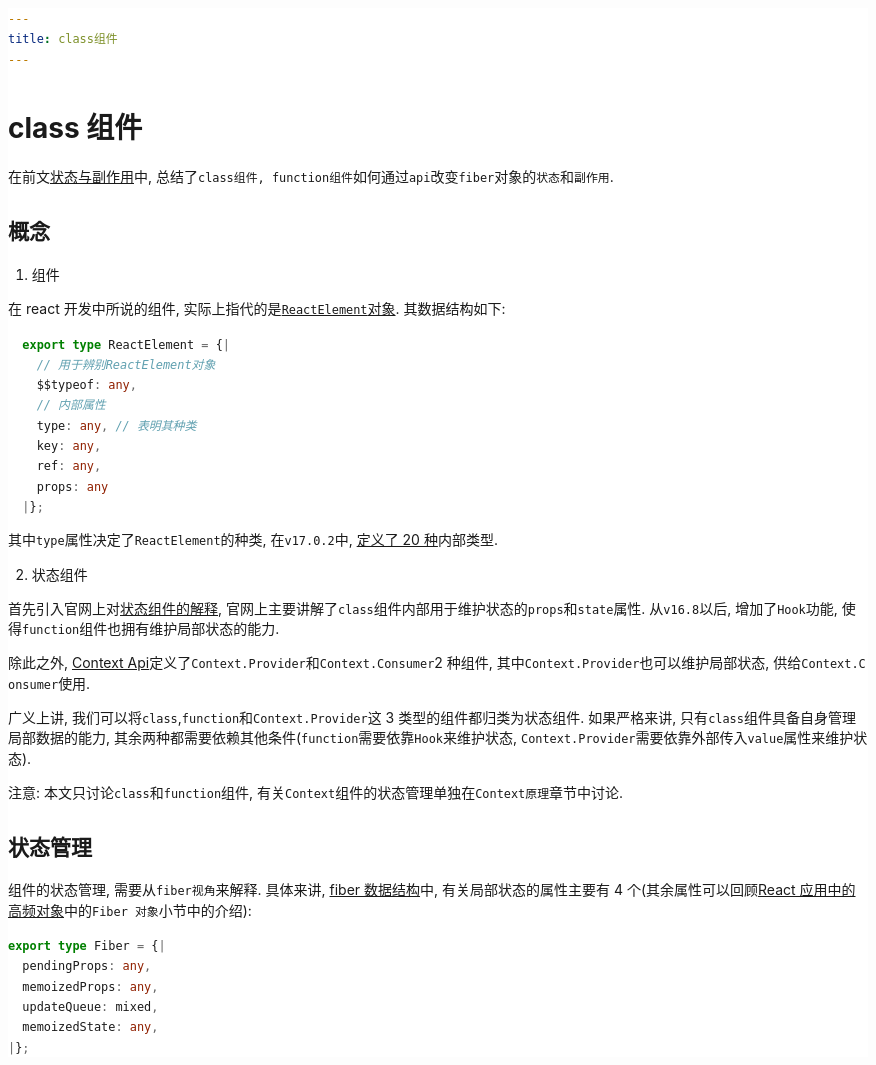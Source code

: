 ```yaml
---
title: class组件
---
```


# class 组件

在前文[状态与副作用](./state-effects.md)中, 总结了`class组件, function组件`如何通过`api`改变`fiber`对象的`状态`和`副作用`.

## 概念

1. 组件

在 react 开发中所说的组件, 实际上指代的是[`ReactElement`对象](https://github.com/facebook/react/blob/v17.0.2/packages/react/src/ReactElement.js#L126-L146).
其数据结构如下:

```ts
  export type ReactElement = {|
    // 用于辨别ReactElement对象
    $$typeof: any,
    // 内部属性
    type: any, // 表明其种类
    key: any,
    ref: any,
    props: any
  |};
```

其中`type`属性决定了`ReactElement`的种类, 在`v17.0.2`中, [定义了 20 种](https://github.com/facebook/react/blob/v17.0.2/packages/shared/ReactSymbols.js#L16-L37)内部类型.

2. 状态组件

首先引入官网上对[状态组件的解释](https://zh-hans.reactjs.org/docs/faq-state.html), 官网上主要讲解了`class`组件内部用于维护状态的`props`和`state`属性. 从`v16.8`以后, 增加了`Hook`功能, 使得`function`组件也拥有维护局部状态的能力.

除此之外, [Context Api](https://zh-hans.reactjs.org/docs/context.html#api)定义了`Context.Provider`和`Context.Consumer`2 种组件, 其中`Context.Provider`也可以维护局部状态, 供给`Context.Consumer`使用.

广义上讲, 我们可以将`class`,`function`和`Context.Provider`这 3 类型的组件都归类为状态组件. 如果严格来讲, 只有`class`组件具备自身管理局部数据的能力, 其余两种都需要依赖其他条件(`function`需要依靠`Hook`来维护状态, `Context.Provider`需要依靠外部传入`value`属性来维护状态).

注意: 本文只讨论`class`和`function`组件, 有关`Context`组件的状态管理单独在`Context原理`章节中讨论.

## 状态管理

组件的状态管理, 需要从`fiber视角`来解释. 具体来讲, [fiber 数据结构](https://github.com/facebook/react/blob/v17.0.2/packages/react-reconciler/src/ReactInternalTypes.js#L47-L174)中, 有关局部状态的属性主要有 4 个(其余属性可以回顾[React 应用中的高频对象](./object-structure.md#Fiber)中的`Fiber 对象`小节中的介绍):

```ts
export type Fiber = {|
  pendingProps: any,
  memoizedProps: any,
  updateQueue: mixed,
  memoizedState: any,
|};
```
